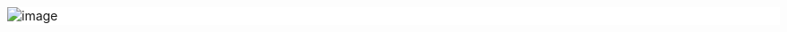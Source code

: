 <img width="591" alt="image" src="https://github.com/pradyumnadav/SQL_Case_Studies/assets/132384475/23a27080-dc1b-4525-ae15-c1ef34afa619">










